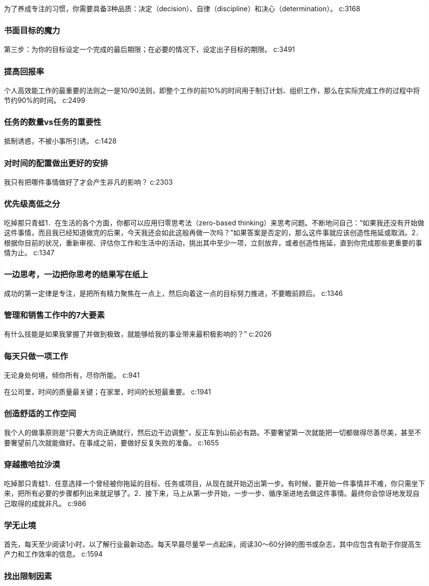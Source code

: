为了养成专注的习惯，你需要具备3种品质：决定（decision）、自律（discipline）和决心（determination）。 c:3168

### 书面目标的魔力

第三步：为你的目标设定一个完成的最后期限；在必要的情况下，设定出子目标的期限。 c:3491

### 提高回报率

个人高效能工作的最重要的法则之一是10/90法则，即整个工作的前10%的时间用于制订计划、组织工作，那么在实际完成工作的过程中将节约90%的时间。 c:2499

### 任务的数量vs任务的重要性

抵制诱惑，不被小事所引诱。 c:1428

### 对时间的配置做出更好的安排

我只有把哪件事情做好了才会产生非凡的影响？ c:2303

### 优先级高低之分

吃掉那只青蛙1．在生活的各个方面，你都可以应用归零思考法（zero-based thinking）来思考问题。不断地问自己：“如果我还没有开始做这件事情，而且我已经知道做完的后果，今天我还会如此这般再做一次吗？”如果答案是否定的，那么这件事就应该创造性拖延或取消。2．根据你目前的状况，重新审视、评估你工作和生活中的活动，挑出其中至少一项，立刻放弃，或者创造性拖延，直到你完成那些更重要的事情为止。 c:1347

### 一边思考，一边把你思考的结果写在纸上

成功的第一定律是专注，是把所有精力聚焦在一点上，然后向着这一点的目标努力推进，不要瞻前顾后。 c:1346

### 管理和销售工作中的7大要素

有什么技能是如果我掌握了并做到极致，就能够给我的事业带来最积极影响的？” c:2026

### 每天只做一项工作

无论身处何境，倾你所有，尽你所能。
 c:941

在公司里，时间的质量最关键；在家里，时间的长短最重要。 c:1941

### 创造舒适的工作空间

我个人的做事原则是“只要大方向正确就行，然后边干边调整”，反正车到山前必有路。不要奢望第一次就能把一切都做得尽善尽美，甚至不要奢望前几次就能做好。在事成之前，要做好反复失败的准备。 c:1655

### 穿越撒哈拉沙漠

吃掉那只青蛙1．任意选择一个曾经被你拖延的目标、任务或项目，从现在就开始迈出第一步。有时候，要开始一件事情并不难，你只需坐下来，把所有必要的步骤都列出来就足够了。2．接下来，马上从第一步开始，一步一步、循序渐进地去做这件事情。最终你会惊讶地发现自己取得的成就非凡。 c:986

### 学无止境

首先，每天至少阅读1小时，以了解行业最新动态。每天早晨尽量早一点起床，阅读30～60分钟的图书或杂志，其中应包含有助于你提高生产力和工作效率的信息。 c:1594

### 找出限制因素
